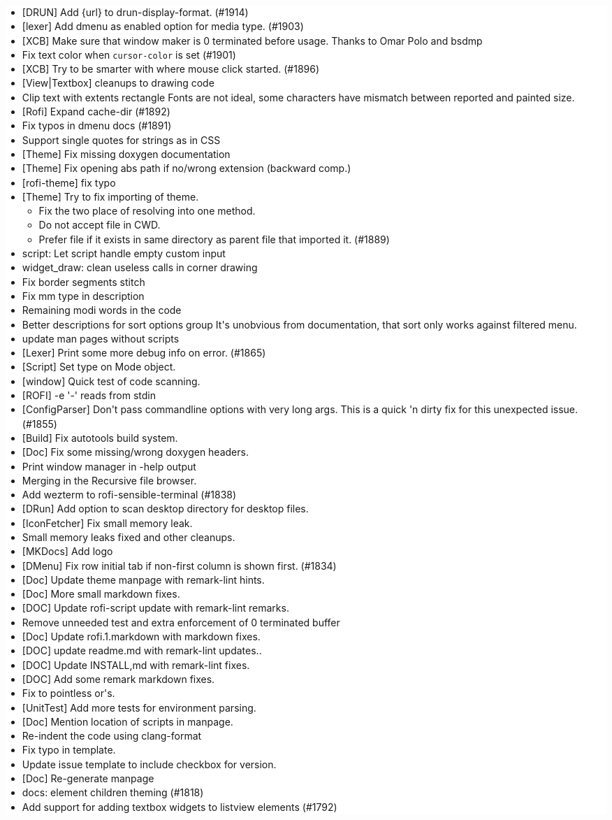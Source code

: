 * [DRUN] Add {url} to drun-display-format. (#1914)
* [lexer] Add dmenu as enabled option for media type. (#1903)
* [XCB] Make sure that window maker is 0 terminated before usage.
  Thanks to Omar Polo and bsdmp
* Fix text color when `cursor-color` is set (#1901)
* [XCB] Try to be smarter with where mouse click started. (#1896)
* [View|Textbox] cleanups to drawing code
* Clip text with extents rectangle
  Fonts are not ideal, some characters have mismatch between reported and
  painted size.
* [Rofi] Expand cache-dir (#1892)
* Fix typos in dmenu docs (#1891)
* Support single quotes for strings as in CSS
* [Theme] Fix missing doxygen documentation
* [Theme] Fix opening abs path if no/wrong extension (backward comp.)
* [rofi-theme] fix typo
* [Theme] Try to fix importing of theme.
    - Fix the two place of resolving into one method.
    - Do not accept file in CWD.
    - Prefer file if it exists in same directory as parent file that
      imported it.
    (#1889)
* script: Let script handle empty custom input
* widget_draw: clean useless calls in corner drawing
* Fix border segments stitch
* Fix mm type in description
* Remaining modi words in the code
* Better descriptions for sort options group
  It's unobvious from documentation, that sort only works against filtered menu.
* update man pages without scripts
* [Lexer] Print some more debug info on error. (#1865)
* [Script] Set type on Mode object.
* [window] Quick test of code scanning.
* [ROFI] -e '-' reads from stdin
* [ConfigParser] Don't pass commandline options with very long args.
    This is a quick 'n dirty fix for this unexpected issue.
    (#1855)
* [Build] Fix autotools build system.
* [Doc] Fix some missing/wrong doxygen headers.
* Print window manager in -help output
* Merging in the Recursive file browser.
* Add wezterm to rofi-sensible-terminal (#1838)
* [DRun] Add option to scan desktop directory for desktop files.
* [IconFetcher] Fix small memory leak.
* Small memory leaks fixed and other cleanups.
* [MKDocs] Add logo
* [DMenu] Fix row initial tab if non-first column is shown first. (#1834)
* [Doc] Update theme manpage with remark-lint hints.
* [Doc] More small markdown fixes.
* [DOC] Update rofi-script update with remark-lint remarks.
* Remove unneeded test and extra enforcement of 0 terminated buffer
* [Doc] Update rofi.1.markdown with markdown fixes.
* [DOC] update readme.md with remark-lint updates..
* [DOC] Update INSTALL,md with remark-lint fixes.
* [DOC] Add some remark markdown fixes.
* Fix to pointless or's.
* [UnitTest] Add more tests for environment parsing.
* [Doc] Mention location of scripts in manpage.
* Re-indent the code using clang-format
* Fix typo in template.
* Update issue template to include checkbox for version.
* [Doc] Re-generate manpage
* docs: element children theming (#1818)
* Add support for adding textbox widgets to listview elements (#1792)
